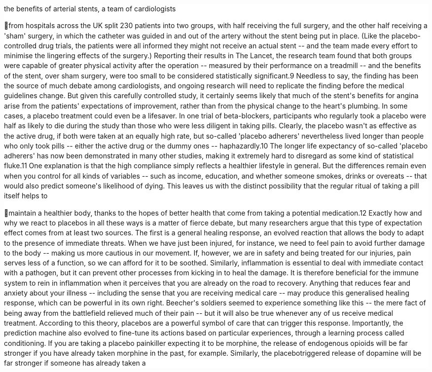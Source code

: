 the benefits of arterial stents, a team of cardiologists

from hospitals across the UK split 230 patients into two groups, with
half receiving the full surgery, and the other half receiving a 'sham'
surgery, in which the catheter was guided in and out of the artery
without the stent being put in place. (Like the placebo-controlled drug
trials, the patients were all informed they might not receive an actual
stent -- and the team made every effort to minimise the lingering
effects of the surgery.) Reporting their results in The Lancet, the
research team found that both groups were capable of greater physical
activity after the operation -- measured by their performance on a
treadmill -- and the benefits of the stent, over sham surgery, were too
small to be considered statistically significant.9 Needless to say, the
finding has been the source of much debate among cardiologists, and
ongoing research will need to replicate the finding before the medical
guidelines change. But given this carefully controlled study, it
certainly seems likely that much of the stent's benefits for angina
arise from the patients' expectations of improvement, rather than from
the physical change to the heart's plumbing. In some cases, a placebo
treatment could even be a lifesaver. In one trial of beta-blockers,
participants who regularly took a placebo were half as likely to die
during the study than those who were less diligent in taking pills.
Clearly, the placebo wasn't as effective as the active drug, if both
were taken at an equally high rate, but so-called 'placebo adherers'
nevertheless lived longer than people who only took pills -- either the
active drug or the dummy ones -- haphazardly.10 The longer life
expectancy of so-called 'placebo adherers' has now been demonstrated in
many other studies, making it extremely hard to disregard as some kind
of statistical fluke.11 One explanation is that the high compliance
simply reflects a healthier lifestyle in general. But the differences
remain even when you control for all kinds of variables -- such as
income, education, and whether someone smokes, drinks or overeats --
that would also predict someone's likelihood of dying. This leaves us
with the distinct possibility that the regular ritual of taking a pill
itself helps to

maintain a healthier body, thanks to the hopes of better health that
come from taking a potential medication.12 Exactly how and why we react
to placebos in all these ways is a matter of fierce debate, but many
researchers argue that this type of expectation effect comes from at
least two sources. The first is a general healing response, an evolved
reaction that allows the body to adapt to the presence of immediate
threats. When we have just been injured, for instance, we need to feel
pain to avoid further damage to the body -- making us more cautious in
our movement. If, however, we are in safety and being treated for our
injuries, pain serves less of a function, so we can afford for it to be
soothed. Similarly, inflammation is essential to deal with immediate
contact with a pathogen, but it can prevent other processes from kicking
in to heal the damage. It is therefore beneficial for the immune system
to rein in inflammation when it perceives that you are already on the
road to recovery. Anything that reduces fear and anxiety about your
illness -- including the sense that you are receiving medical care --
may produce this generalised healing response, which can be powerful in
its own right. Beecher's soldiers seemed to experience something like
this -- the mere fact of being away from the battlefield relieved much
of their pain -- but it will also be true whenever any of us receive
medical treatment. According to this theory, placebos are a powerful
symbol of care that can trigger this response. Importantly, the
prediction machine also evolved to fine-tune its actions based on
particular experiences, through a learning process called conditioning.
If you are taking a placebo painkiller expecting it to be morphine, the
release of endogenous opioids will be far stronger if you have already
taken morphine in the past, for example. Similarly, the placebotriggered
release of dopamine will be far stronger if someone has already taken a